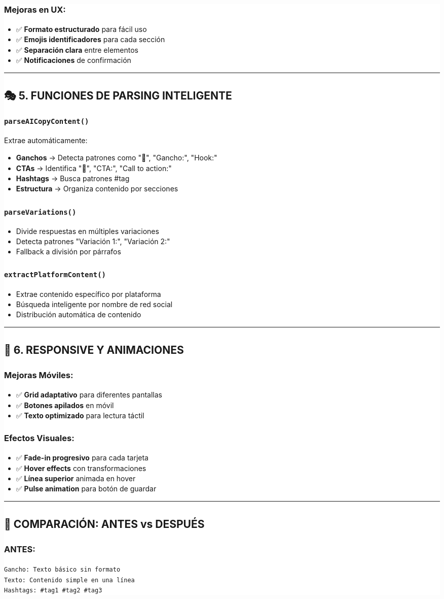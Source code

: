 ### **Mejoras en UX:**
- ✅ **Formato estructurado** para fácil uso
- ✅ **Emojis identificadores** para cada sección
- ✅ **Separación clara** entre elementos
- ✅ **Notificaciones** de confirmación

---

## 🎭 **5. FUNCIONES DE PARSING INTELIGENTE**

### **`parseAICopyContent()`**
Extrae automáticamente:
- **Ganchos** → Detecta patrones como "🎯", "Gancho:", "Hook:"
- **CTAs** → Identifica "📢", "CTA:", "Call to action:"
- **Hashtags** → Busca patrones #tag
- **Estructura** → Organiza contenido por secciones

### **`parseVariations()`**  
- Divide respuestas en múltiples variaciones
- Detecta patrones "Variación 1:", "Variación 2:"
- Fallback a división por párrafos

### **`extractPlatformContent()`**
- Extrae contenido específico por plataforma
- Búsqueda inteligente por nombre de red social
- Distribución automática de contenido

---

## 📱 **6. RESPONSIVE Y ANIMACIONES**

### **Mejoras Móviles:**
- ✅ **Grid adaptativo** para diferentes pantallas
- ✅ **Botones apilados** en móvil
- ✅ **Texto optimizado** para lectura táctil

### **Efectos Visuales:**
- ✅ **Fade-in progresivo** para cada tarjeta
- ✅ **Hover effects** con transformaciones
- ✅ **Línea superior** animada en hover
- ✅ **Pulse animation** para botón de guardar

---

## 🔄 **COMPARACIÓN: ANTES vs DESPUÉS**

### **ANTES:**
```
Gancho: Texto básico sin formato
Texto: Contenido simple en una línea
Hashtags: #tag1 #tag2 #tag3
```
